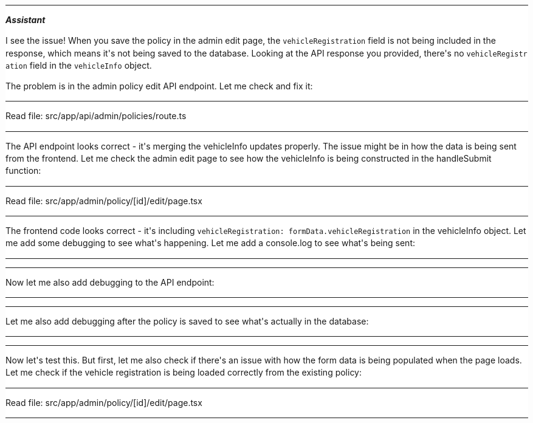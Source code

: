 
---

_**Assistant**_

I see the issue! When you save the policy in the admin edit page, the `vehicleRegistration` field is not being included in the response, which means it's not being saved to the database. Looking at the API response you provided, there's no `vehicleRegistration` field in the `vehicleInfo` object.

The problem is in the admin policy edit API endpoint. Let me check and fix it:

---

Read file: src/app/api/admin/policies/route.ts

---

The API endpoint looks correct - it's merging the vehicleInfo updates properly. The issue might be in how the data is being sent from the frontend. Let me check the admin edit page to see how the vehicleInfo is being constructed in the handleSubmit function:

---

Read file: src/app/admin/policy/[id]/edit/page.tsx

---

The frontend code looks correct - it's including `vehicleRegistration: formData.vehicleRegistration` in the vehicleInfo object. Let me add some debugging to see what's happening. Let me add a console.log to see what's being sent:

---



---

Now let me also add debugging to the API endpoint:

---



---

Let me also add debugging after the policy is saved to see what's actually in the database:

---



---

Now let's test this. But first, let me also check if there's an issue with how the form data is being populated when the page loads. Let me check if the vehicle registration is being loaded correctly from the existing policy:

---

Read file: src/app/admin/policy/[id]/edit/page.tsx

---
